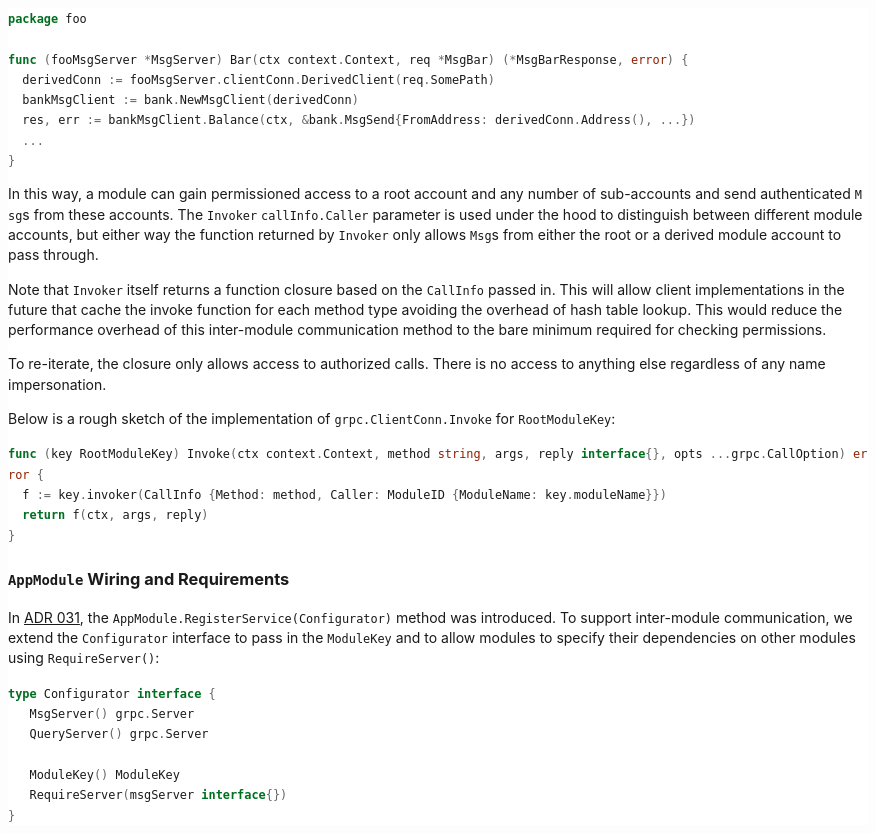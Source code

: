 ```go
package foo

func (fooMsgServer *MsgServer) Bar(ctx context.Context, req *MsgBar) (*MsgBarResponse, error) {
  derivedConn := fooMsgServer.clientConn.DerivedClient(req.SomePath)
  bankMsgClient := bank.NewMsgClient(derivedConn)
  res, err := bankMsgClient.Balance(ctx, &bank.MsgSend{FromAddress: derivedConn.Address(), ...})
  ...
}
```

In this way, a module can gain permissioned access to a root account and any number of sub-accounts and send
authenticated `Msg`s from these accounts. The `Invoker` `callInfo.Caller` parameter is used under the hood to
distinguish between different module accounts, but either way the function returned by `Invoker` only allows `Msg`s
from either the root or a derived module account to pass through.

Note that `Invoker` itself returns a function closure based on the `CallInfo` passed in. This will allow client implementations
in the future that cache the invoke function for each method type avoiding the overhead of hash table lookup.
This would reduce the performance overhead of this inter-module communication method to the bare minimum required for
checking permissions.

To re-iterate, the closure only allows access to authorized calls. There is no access to anything else regardless of any
name impersonation.

Below is a rough sketch of the implementation of `grpc.ClientConn.Invoke` for `RootModuleKey`:

```go
func (key RootModuleKey) Invoke(ctx context.Context, method string, args, reply interface{}, opts ...grpc.CallOption) error {
  f := key.invoker(CallInfo {Method: method, Caller: ModuleID {ModuleName: key.moduleName}})
  return f(ctx, args, reply)
}
```

### `AppModule` Wiring and Requirements

In [ADR 031](./adr-031-msg-service.md), the `AppModule.RegisterService(Configurator)` method was introduced. To support
inter-module communication, we extend the `Configurator` interface to pass in the `ModuleKey` and to allow modules to
specify their dependencies on other modules using `RequireServer()`:

```go
type Configurator interface {
   MsgServer() grpc.Server
   QueryServer() grpc.Server

   ModuleKey() ModuleKey
   RequireServer(msgServer interface{})
}
```
